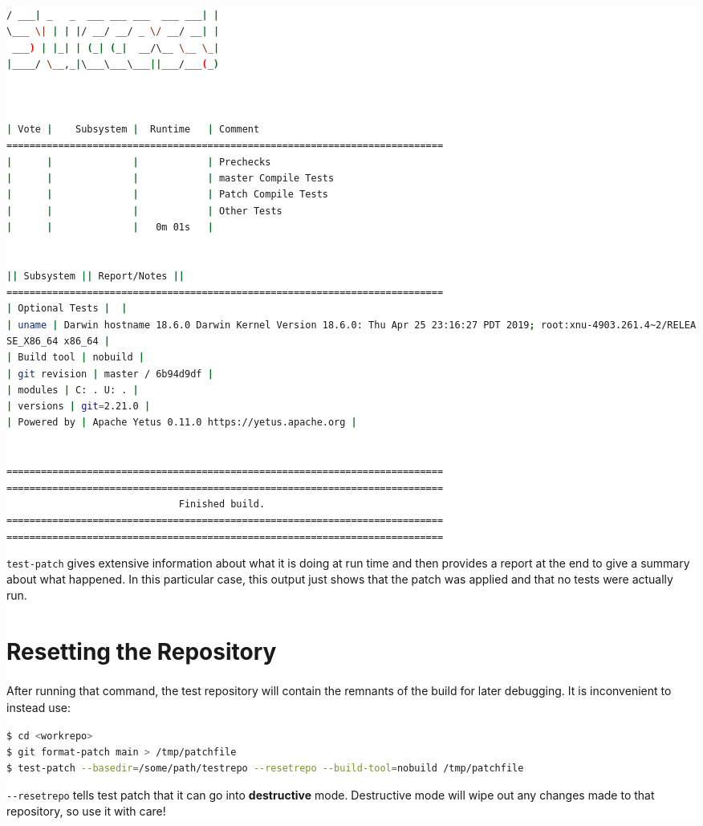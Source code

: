 ```bash
/ ___| _   _  ___ ___ ___  ___ ___| |
\___ \| | | |/ __/ __/ _ \/ __/ __| |
 ___) | |_| | (_| (_|  __/\__ \__ \_|
|____/ \__,_|\___\___\___||___/___(_)



| Vote |    Subsystem |  Runtime   | Comment
============================================================================
|      |              |            | Prechecks
|      |              |            | master Compile Tests
|      |              |            | Patch Compile Tests
|      |              |            | Other Tests
|      |              |   0m 01s   |


|| Subsystem || Report/Notes ||
============================================================================
| Optional Tests |  |
| uname | Darwin hostname 18.6.0 Darwin Kernel Version 18.6.0: Thu Apr 25 23:16:27 PDT 2019; root:xnu-4903.261.4~2/RELEASE_X86_64 x86_64 |
| Build tool | nobuild |
| git revision | master / 6b94d9df |
| modules | C: . U: . |
| versions | git=2.21.0 |
| Powered by | Apache Yetus 0.11.0 https://yetus.apache.org |


============================================================================
============================================================================
                              Finished build.
============================================================================
============================================================================
```

`test-patch` gives extensive information about what it is doing at run time and then provides a report at the end to give a summary about what happened.  In this particular case, this output just shows that the patch was applied and that no tests were actually run.

# Resetting the Repository

After running that command, the test repository will contain the remnants of the build for later debugging.  It is inconvenient to instead use:

```bash
$ cd <workrepo>
$ git format-patch main > /tmp/patchfile
$ test-patch --basedir=/some/path/testrepo --resetrepo --build-tool=nobuild /tmp/patchfile
```

 `--resetrepo` tells test patch that it can go into **destructive** mode.  Destructive mode will wipe out any changes made to that repository, so use it with care!
